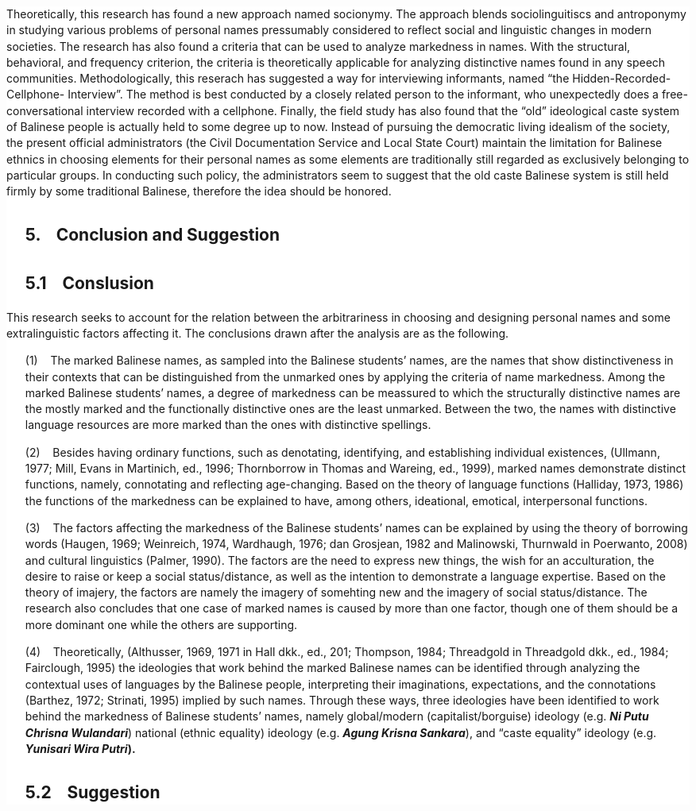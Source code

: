 <p><span class="font3">Theoretically, this research has found a new approach named socionymy. The approach blends sociolinguitiscs and antroponymy in studying various problems of personal names pressumably considered to reflect social and linguistic changes in modern societies. The research has also found a criteria that can be used to analyze markedness in names. With the structural, behavioral, and frequency criterion, the criteria is theoretically applicable for analyzing distinctive names found in any speech communities. Methodologically, this reserach has suggested a way for interviewing informants, named “the Hidden-Recorded-Cellphone- Interview”. The method is best conducted by a closely related person to the informant, who unexpectedly does a free-conversational interview recorded with a cellphone. Finally, the field study has also found that the “old” ideological caste system of Balinese people is actually held to some degree up to now. Instead of pursuing the democratic living idealism of the society, the present official administrators (the Civil Documentation Service and Local State Court) maintain the limitation for Balinese ethnics in choosing elements for their personal names as some elements are traditionally still regarded as exclusively belonging to particular groups. In conducting such policy, the administrators seem to suggest that the old caste Balinese system is still held firmly by some traditional Balinese, therefore the idea should be honored.</span></p>
<ul style="list-style:none;"><li>
<h2><a name="bookmark20"></a><span class="font3" style="font-weight:bold;"><a name="bookmark21"></a>5. &nbsp;&nbsp;&nbsp;Conclusion and Suggestion</span><br><br><span class="font3" style="font-weight:bold;"><a name="bookmark22"></a>5.1 &nbsp;&nbsp;&nbsp;Conslusion</span></h2></li></ul>
<p><span class="font3">This research seeks to account for the relation between the arbitrariness in choosing and designing personal names and some extralinguistic factors affecting it. The conclusions drawn after the analysis are as the following.</span></p>
<ul style="list-style:none;"><li>
<p><span class="font3">(1) &nbsp;&nbsp;&nbsp;The marked Balinese names, as sampled into the Balinese students’ names, are the names that show distinctiveness in their contexts that can be distinguished from the unmarked ones by applying the criteria of name markedness. Among the marked Balinese students’ names, a degree of markedness can be meassured to which the structurally distinctive names are the mostly marked and the functionally distinctive ones are the least unmarked. Between the two, the names with distinctive language resources are more marked than the ones with distinctive spellings.</span></p></li>
<li>
<p><span class="font3">(2) &nbsp;&nbsp;&nbsp;Besides having ordinary functions, such as denotating, identifying, and establishing individual existences, (Ullmann, 1977; Mill, Evans in Martinich, ed., 1996; Thornborrow in Thomas and Wareing, ed., 1999), marked names demonstrate distinct functions, namely, connotating and reflecting age-changing. Based on the theory of language functions (Halliday, 1973, 1986) the functions of the markedness can be explained to have, among others, ideational, emotical, interpersonal functions.</span></p></li>
<li>
<p><span class="font3">(3) &nbsp;&nbsp;&nbsp;The factors affecting the markedness of the Balinese students’ names can be explained by using the theory of borrowing words (Haugen, 1969; Weinreich, 1974, Wardhaugh, 1976; dan Grosjean, 1982 and Malinowski, Thurnwald in Poerwanto, 2008) and cultural linguistics (Palmer, 1990). The factors are the need to express new things, the wish for an acculturation, the desire to raise or keep a social status/distance, as well as the intention to demonstrate a language expertise. Based on the theory of imajery, the factors are namely the imagery of somehting new and the imagery of social status/distance. The research also concludes that one case of marked names is caused by more than one factor, though one of them should be a more dominant one while the others are supporting.</span></p></li>
<li>
<p><span class="font3">(4) &nbsp;&nbsp;&nbsp;Theoretically, (Althusser, 1969, 1971 in Hall dkk., ed., 201; Thompson, 1984; Threadgold in Threadgold dkk., ed., 1984; Fairclough, 1995) the ideologies that work behind the marked Balinese names can be identified through analyzing the contextual uses of languages by the Balinese people, interpreting their imaginations, expectations, and the connotations (Barthez, 1972; Strinati, 1995) implied by such names. Through these ways, three ideologies have been identified to work behind the markedness of Balinese students’ names, namely global/modern (capitalist/borguise) ideology (e.g. </span><span class="font3" style="font-weight:bold;font-style:italic;">Ni Putu Chrisna Wulandari</span><span class="font3">) national (ethnic equality) ideology (e.g. </span><span class="font3" style="font-weight:bold;font-style:italic;">Agung Krisna Sankara</span><span class="font3">), and “caste equality” ideology (e.g. </span><span class="font3" style="font-weight:bold;font-style:italic;">Yunisari Wira Putri</span><span class="font3" style="font-weight:bold;">).</span></p></li></ul>
<ul style="list-style:none;"><li>
<h2><a name="bookmark23"></a><span class="font3" style="font-weight:bold;"><a name="bookmark24"></a>5.2 &nbsp;&nbsp;&nbsp;Suggestion</span></h2></li></ul>